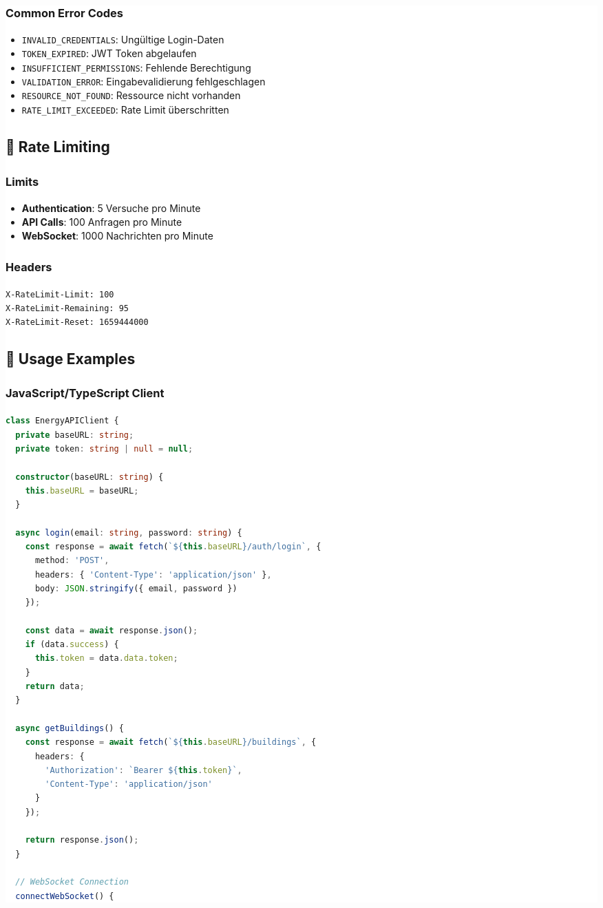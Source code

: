 ### Common Error Codes
- `INVALID_CREDENTIALS`: Ungültige Login-Daten
- `TOKEN_EXPIRED`: JWT Token abgelaufen
- `INSUFFICIENT_PERMISSIONS`: Fehlende Berechtigung
- `VALIDATION_ERROR`: Eingabevalidierung fehlgeschlagen
- `RESOURCE_NOT_FOUND`: Ressource nicht vorhanden
- `RATE_LIMIT_EXCEEDED`: Rate Limit überschritten

## 🚀 Rate Limiting

### Limits
- **Authentication**: 5 Versuche pro Minute
- **API Calls**: 100 Anfragen pro Minute
- **WebSocket**: 1000 Nachrichten pro Minute

### Headers
```http
X-RateLimit-Limit: 100
X-RateLimit-Remaining: 95
X-RateLimit-Reset: 1659444000
```

## 📝 Usage Examples

### JavaScript/TypeScript Client
```typescript
class EnergyAPIClient {
  private baseURL: string;
  private token: string | null = null;

  constructor(baseURL: string) {
    this.baseURL = baseURL;
  }

  async login(email: string, password: string) {
    const response = await fetch(`${this.baseURL}/auth/login`, {
      method: 'POST',
      headers: { 'Content-Type': 'application/json' },
      body: JSON.stringify({ email, password })
    });
    
    const data = await response.json();
    if (data.success) {
      this.token = data.data.token;
    }
    return data;
  }

  async getBuildings() {
    const response = await fetch(`${this.baseURL}/buildings`, {
      headers: {
        'Authorization': `Bearer ${this.token}`,
        'Content-Type': 'application/json'
      }
    });
    
    return response.json();
  }

  // WebSocket Connection
  connectWebSocket() {
```